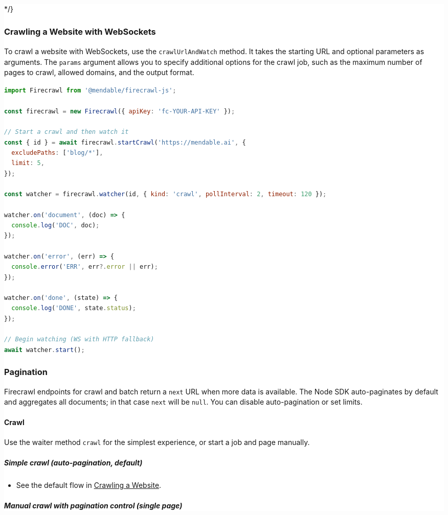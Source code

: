   <ExtractNodeShort /> */}

### Crawling a Website with WebSockets

To crawl a website with WebSockets, use the `crawlUrlAndWatch` method. It takes the starting URL and optional parameters as arguments. The `params` argument allows you to specify additional options for the crawl job, such as the maximum number of pages to crawl, allowed domains, and the output format.

```js Node
import Firecrawl from '@mendable/firecrawl-js';

const firecrawl = new Firecrawl({ apiKey: 'fc-YOUR-API-KEY' });

// Start a crawl and then watch it
const { id } = await firecrawl.startCrawl('https://mendable.ai', {
  excludePaths: ['blog/*'],
  limit: 5,
});

const watcher = firecrawl.watcher(id, { kind: 'crawl', pollInterval: 2, timeout: 120 });

watcher.on('document', (doc) => {
  console.log('DOC', doc);
});

watcher.on('error', (err) => {
  console.error('ERR', err?.error || err);
});

watcher.on('done', (state) => {
  console.log('DONE', state.status);
});

// Begin watching (WS with HTTP fallback)
await watcher.start();
```

### Pagination

Firecrawl endpoints for crawl and batch return a `next` URL when more data is available. The Node SDK auto-paginates by default and aggregates all documents; in that case `next` will be `null`. You can disable auto-pagination or set limits.

#### Crawl

Use the waiter method `crawl` for the simplest experience, or start a job and page manually.

##### Simple crawl (auto-pagination, default)

* See the default flow in [Crawling a Website](#crawling-a-website).

##### Manual crawl with pagination control (single page)
